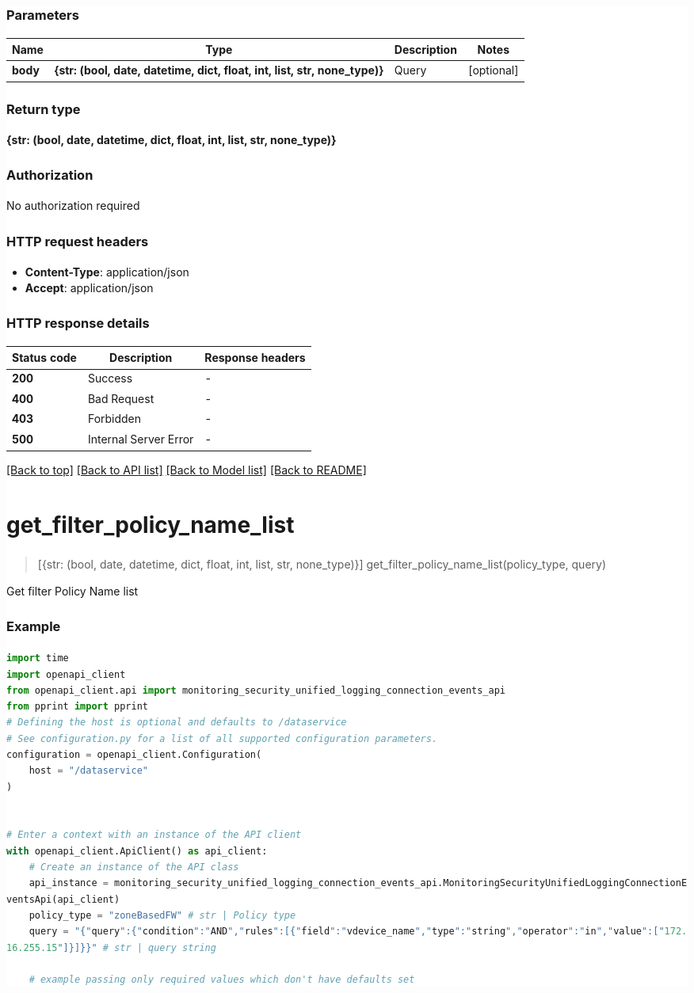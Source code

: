 
### Parameters

Name | Type | Description  | Notes
------------- | ------------- | ------------- | -------------
 **body** | **{str: (bool, date, datetime, dict, float, int, list, str, none_type)}**| Query | [optional]

### Return type

**{str: (bool, date, datetime, dict, float, int, list, str, none_type)}**

### Authorization

No authorization required

### HTTP request headers

 - **Content-Type**: application/json
 - **Accept**: application/json


### HTTP response details

| Status code | Description | Response headers |
|-------------|-------------|------------------|
**200** | Success |  -  |
**400** | Bad Request |  -  |
**403** | Forbidden |  -  |
**500** | Internal Server Error |  -  |

[[Back to top]](#) [[Back to API list]](../README.md#documentation-for-api-endpoints) [[Back to Model list]](../README.md#documentation-for-models) [[Back to README]](../README.md)

# **get_filter_policy_name_list**
> [{str: (bool, date, datetime, dict, float, int, list, str, none_type)}] get_filter_policy_name_list(policy_type, query)



Get filter Policy Name list

### Example


```python
import time
import openapi_client
from openapi_client.api import monitoring_security_unified_logging_connection_events_api
from pprint import pprint
# Defining the host is optional and defaults to /dataservice
# See configuration.py for a list of all supported configuration parameters.
configuration = openapi_client.Configuration(
    host = "/dataservice"
)


# Enter a context with an instance of the API client
with openapi_client.ApiClient() as api_client:
    # Create an instance of the API class
    api_instance = monitoring_security_unified_logging_connection_events_api.MonitoringSecurityUnifiedLoggingConnectionEventsApi(api_client)
    policy_type = "zoneBasedFW" # str | Policy type
    query = "{"query":{"condition":"AND","rules":[{"field":"vdevice_name","type":"string","operator":"in","value":["172.16.255.15"]}]}}" # str | query string

    # example passing only required values which don't have defaults set
```